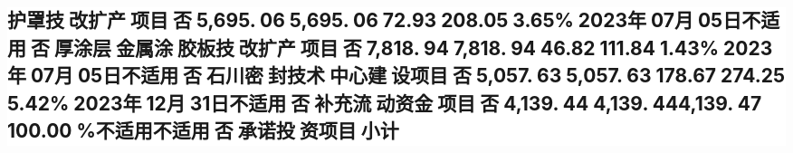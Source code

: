 护罩技
改扩产
项目
否
5,695.
06
5,695.
06
72.93
208.05
3.65%
2023年
07月
05日不适用
否
厚涂层
金属涂
胶板技
改扩产
项目
否
7,818.
94
7,818.
94
46.82
111.84
1.43%
2023年
07月
05日不适用
否
石川密
封技术
中心建
设项目
否
5,057.
63
5,057.
63
178.67
274.25
5.42%
2023年
12月
31日不适用
否
补充流
动资金
项目
否
4,139.
44
4,139.
444,139.
47
100.00
%不适用不适用
否
承诺投
资项目
小计
--